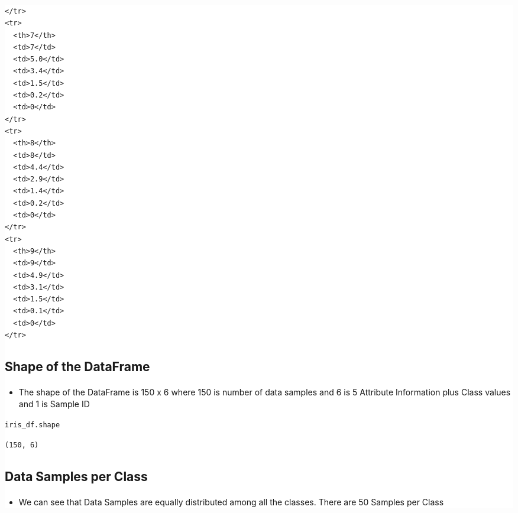     </tr>
    <tr>
      <th>7</th>
      <td>7</td>
      <td>5.0</td>
      <td>3.4</td>
      <td>1.5</td>
      <td>0.2</td>
      <td>0</td>
    </tr>
    <tr>
      <th>8</th>
      <td>8</td>
      <td>4.4</td>
      <td>2.9</td>
      <td>1.4</td>
      <td>0.2</td>
      <td>0</td>
    </tr>
    <tr>
      <th>9</th>
      <td>9</td>
      <td>4.9</td>
      <td>3.1</td>
      <td>1.5</td>
      <td>0.1</td>
      <td>0</td>
    </tr>
  </tbody>
</table>
</div>



## Shape of the DataFrame
* The shape of the DataFrame is 150 x 6 where 150 is number of data samples and 6 is 5 Attribute Information plus Class values and 1 is Sample ID




```python
iris_df.shape
```




    (150, 6)



## Data Samples per Class
* We can see that Data Samples are equally distributed among all the classes. There are 50 Samples per Class
